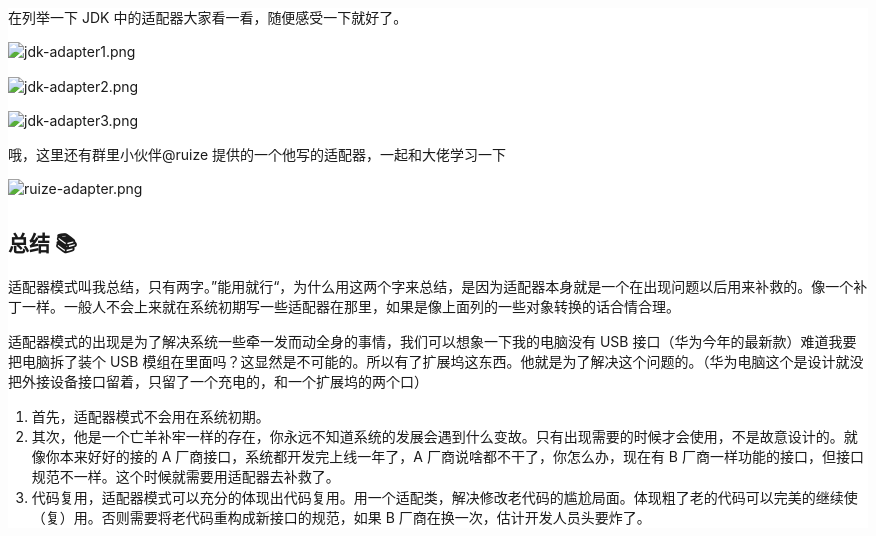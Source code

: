 

在列举一下 JDK 中的适配器大家看一看，随便感受一下就好了。



![jdk-adapter1.png](https://i.loli.net/2020/10/29/iEl5pgUCJtTqYbQ.png)



![jdk-adapter2.png](https://i.loli.net/2020/10/29/EPbLzTx47Oljfu8.png)



![jdk-adapter3.png](https://i.loli.net/2020/10/29/acZyqYIs7onLUVw.png)



哦，这里还有群里小伙伴@ruize 提供的一个他写的适配器，一起和大佬学习一下

![ruize-adapter.png](https://i.loli.net/2020/10/29/qHFrDaKclkP8MOY.png)

## 总结 📚

适配器模式叫我总结，只有两字。”能用就行“，为什么用这两个字来总结，是因为适配器本身就是一个在出现问题以后用来补救的。像一个补丁一样。一般人不会上来就在系统初期写一些适配器在那里，如果是像上面列的一些对象转换的话合情合理。

适配器模式的出现是为了解决系统一些牵一发而动全身的事情，我们可以想象一下我的电脑没有 USB 接口（华为今年的最新款）难道我要把电脑拆了装个 USB 模组在里面吗？这显然是不可能的。所以有了扩展坞这东西。他就是为了解决这个问题的。（华为电脑这个是设计就没把外接设备接口留着，只留了一个充电的，和一个扩展坞的两个口）

1. 首先，适配器模式不会用在系统初期。
2. 其次，他是一个亡羊补牢一样的存在，你永远不知道系统的发展会遇到什么变故。只有出现需要的时候才会使用，不是故意设计的。就像你本来好好的接的 A 厂商接口，系统都开发完上线一年了，A 厂商说啥都不干了，你怎么办，现在有 B 厂商一样功能的接口，但接口规范不一样。这个时候就需要用适配器去补救了。
3. 代码复用，适配器模式可以充分的体现出代码复用。用一个适配类，解决修改老代码的尴尬局面。体现粗了老的代码可以完美的继续使（复）用。否则需要将老代码重构成新接口的规范，如果 B 厂商在换一次，估计开发人员头要炸了。
